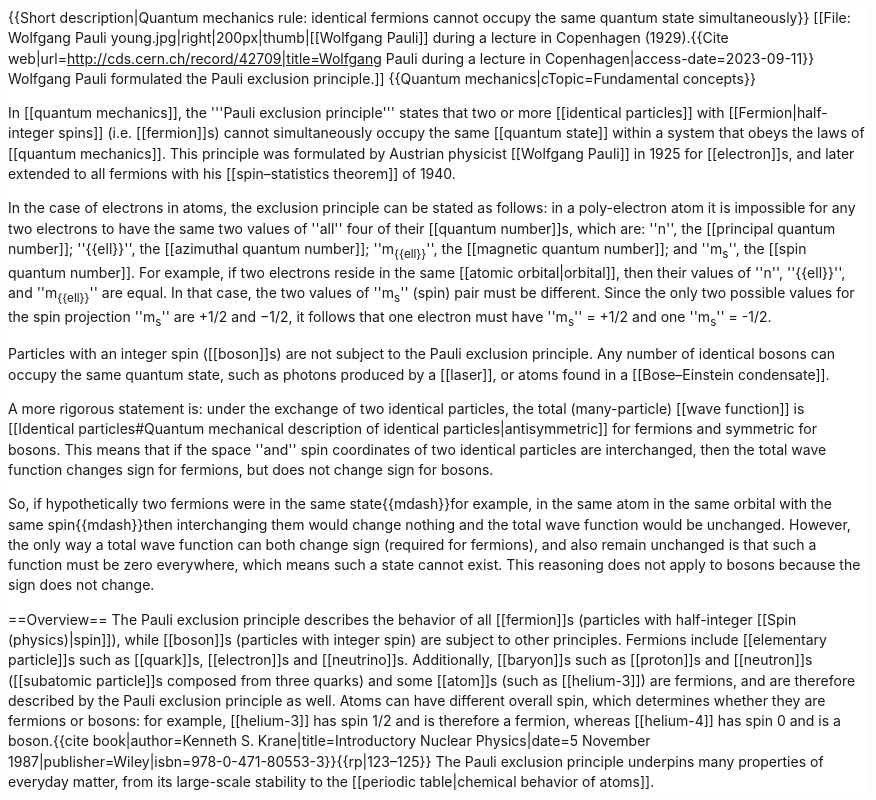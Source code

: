 {{Short description|Quantum mechanics rule: identical fermions cannot occupy the same quantum state simultaneously}}
[[File: Wolfgang Pauli young.jpg|right|200px|thumb|[[Wolfgang Pauli]] during a lecture in Copenhagen (1929).<ref>{{Cite web|url=http://cds.cern.ch/record/42709|title=Wolfgang Pauli during a lecture in Copenhagen|access-date=2023-09-11}}</ref> Wolfgang Pauli formulated the Pauli exclusion principle.]]
{{Quantum mechanics|cTopic=Fundamental concepts}}

In [[quantum mechanics]], the '''Pauli exclusion principle''' states that two or more [[identical particles]] with [[Fermion|half-integer spins]] (i.e. [[fermion]]s) cannot simultaneously occupy the same [[quantum state]] within a system that obeys the laws of [[quantum mechanics]]. This principle was formulated by Austrian physicist [[Wolfgang Pauli]] in 1925 for [[electron]]s, and later extended to all fermions with his [[spin–statistics theorem]] of 1940.

In the case of electrons in atoms, the exclusion principle can be stated as follows: in a poly-electron atom it is impossible for any two electrons  to have the same two values of ''all'' four of their [[quantum number]]s, which are: ''n'', the [[principal quantum number]]; ''{{ell}}'', the [[azimuthal quantum number]]; ''m<sub>{{ell}}</sub>'', the [[magnetic quantum number]]; and ''m<sub>s</sub>'', the [[spin quantum number]]. For example, if two electrons reside in the same [[atomic orbital|orbital]], then their values of ''n'', ''{{ell}}'', and ''m<sub>{{ell}}</sub>'' are equal. In that case, the two values of ''m<sub>s</sub>'' (spin) pair must be different. Since the only two possible values for the spin projection ''m<sub>s</sub>'' are +1/2 and −1/2, it follows that one electron must have ''m<sub>s</sub>'' = +1/2 and one ''m<sub>s</sub>'' = -1/2.

Particles with an integer spin ([[boson]]s) are not subject to the Pauli exclusion principle. Any number of identical bosons can occupy the same quantum state, such as photons produced by a [[laser]], or atoms found in a [[Bose–Einstein condensate]].

A more rigorous statement is: under the exchange of two identical particles, the total (many-particle) [[wave function]] is [[Identical particles#Quantum mechanical description of identical particles|antisymmetric]] for fermions and symmetric for bosons. This means that if the space ''and'' spin coordinates of two identical particles are interchanged, then the total wave function changes sign for fermions, but does not change sign for bosons.

So, if hypothetically two fermions were in the same state{{mdash}}for example, in the same atom in the same orbital with the same spin{{mdash}}then interchanging them would change nothing and the total wave function would be unchanged. However, the only way a total wave function can both change sign (required for fermions), and also remain unchanged is that such a function must be zero everywhere, which means such a state cannot exist. This reasoning does not apply to bosons because the sign does not change.

==Overview==
The Pauli exclusion principle describes the behavior of all [[fermion]]s (particles with half-integer [[Spin (physics)|spin]]), while [[boson]]s (particles with integer spin) are subject to other principles. Fermions include [[elementary particle]]s such as [[quark]]s, [[electron]]s and [[neutrino]]s. Additionally, [[baryon]]s such as [[proton]]s and [[neutron]]s ([[subatomic particle]]s composed from three quarks) and some [[atom]]s (such as [[helium-3]]) are fermions, and are therefore described by the Pauli exclusion principle as well. Atoms can have different overall spin, which determines whether they are fermions or bosons: for example, [[helium-3]] has spin 1/2 and is therefore a fermion, whereas [[helium-4]] has spin 0 and is a boson.<ref name="Krane1987">{{cite book|author=Kenneth S. Krane|title=Introductory Nuclear Physics|date=5 November 1987|publisher=Wiley|isbn=978-0-471-80553-3}}</ref>{{rp|123–125}} The Pauli exclusion principle underpins many properties of everyday matter, from its large-scale stability to the [[periodic table|chemical behavior of atoms]].
